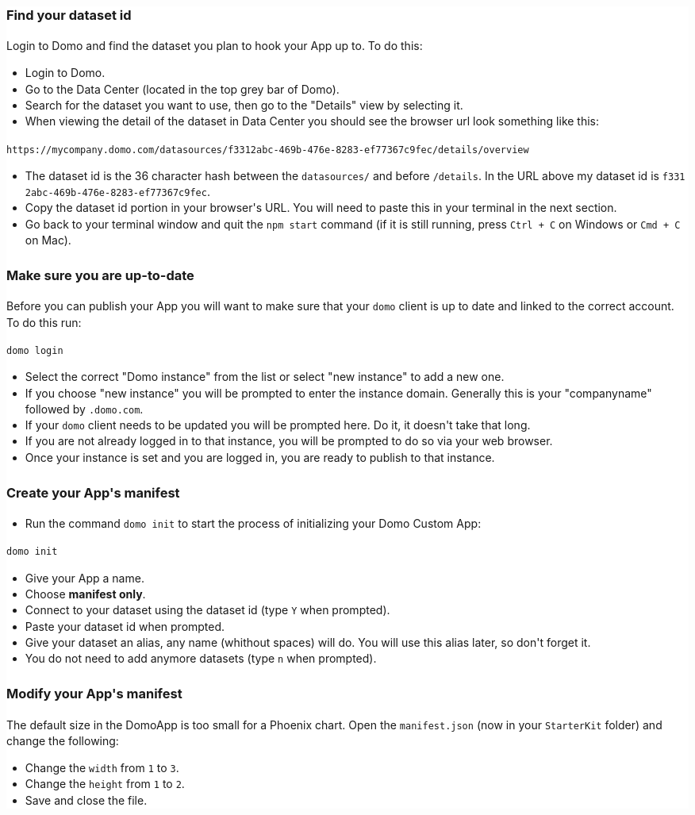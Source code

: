 
### Find your dataset id
Login to Domo and find the dataset you plan to hook your App up to. To do this:
- Login to Domo.
- Go to the Data Center (located in the top grey bar of Domo).
- Search for the dataset you want to use, then go to the "Details" view by selecting it.
- When viewing the detail of the dataset in Data Center you should see the browser url look something like this:
```
https://mycompany.domo.com/datasources/f3312abc-469b-476e-8283-ef77367c9fec/details/overview
```
- The dataset id is the 36 character hash between the `datasources/` and before `/details`. In the URL above my dataset id is `f3312abc-469b-476e-8283-ef77367c9fec`.
- Copy the dataset id portion in your browser's URL. You will need to paste this in your terminal in the next section.
- Go back to your terminal window and quit the `npm start` command (if it is still running, press `Ctrl + C` on Windows or `Cmd + C` on Mac).

### Make sure you are up-to-date
Before you can publish your App you will want to make sure that your `domo` client is up to date and linked to the correct account. 
To do this run:
```bash
domo login
```
- Select the correct "Domo instance" from the list or select "new instance" to add a new one.
- If you choose "new instance" you will be prompted to enter the instance domain. Generally this is your "companyname" followed by `.domo.com`.
- If your `domo` client needs to be updated you will be prompted here. Do it, it doesn't take that long.
- If you are not already logged in to that instance, you will be prompted to do so via your web browser.
- Once your instance is set and you are logged in, you are ready to publish to that instance.


### Create your App's manifest
- Run the command `domo init` to start the process of initializing your Domo Custom App:
```bash
domo init
```
- Give your App a name.
- Choose **manifest only**.
- Connect to your dataset using the dataset id (type `Y` when prompted).
- Paste your dataset id when prompted.
- Give your dataset an alias, any name (whithout spaces) will do. You will use this alias later, so don't forget it.
- You do not need to add anymore datasets (type `n` when prompted).


### Modify your App's manifest
The default size in the DomoApp is too small for a Phoenix chart. Open the `manifest.json` (now in your `StarterKit` folder) and change the following:
- Change the `width` from `1` to `3`.
- Change the `height` from `1` to `2`.
- Save and close the file.
